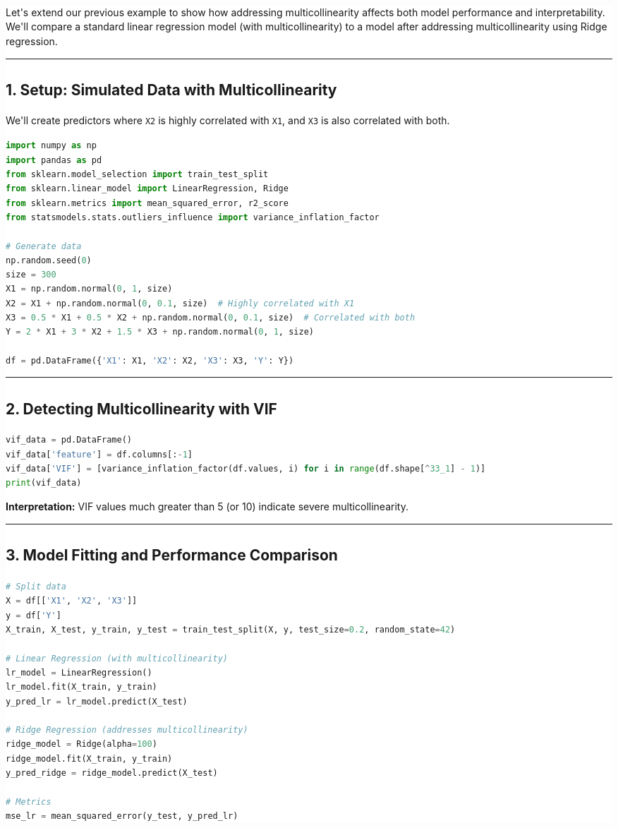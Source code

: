 Let's extend our previous example to show how addressing multicollinearity affects both model performance and interpretability. We'll compare a standard linear regression model (with multicollinearity) to a model after addressing multicollinearity using Ridge regression.

***

## 1. **Setup: Simulated Data with Multicollinearity**

We'll create predictors where `X2` is highly correlated with `X1`, and `X3` is also correlated with both.

```python
import numpy as np
import pandas as pd
from sklearn.model_selection import train_test_split
from sklearn.linear_model import LinearRegression, Ridge
from sklearn.metrics import mean_squared_error, r2_score
from statsmodels.stats.outliers_influence import variance_inflation_factor

# Generate data
np.random.seed(0)
size = 300
X1 = np.random.normal(0, 1, size)
X2 = X1 + np.random.normal(0, 0.1, size)  # Highly correlated with X1
X3 = 0.5 * X1 + 0.5 * X2 + np.random.normal(0, 0.1, size)  # Correlated with both
Y = 2 * X1 + 3 * X2 + 1.5 * X3 + np.random.normal(0, 1, size)

df = pd.DataFrame({'X1': X1, 'X2': X2, 'X3': X3, 'Y': Y})
```


***

## 2. **Detecting Multicollinearity with VIF**

```python
vif_data = pd.DataFrame()
vif_data['feature'] = df.columns[:-1]
vif_data['VIF'] = [variance_inflation_factor(df.values, i) for i in range(df.shape[^33_1] - 1)]
print(vif_data)
```

**Interpretation:** VIF values much greater than 5 (or 10) indicate severe multicollinearity.

***

## 3. **Model Fitting and Performance Comparison**

```python
# Split data
X = df[['X1', 'X2', 'X3']]
y = df['Y']
X_train, X_test, y_train, y_test = train_test_split(X, y, test_size=0.2, random_state=42)

# Linear Regression (with multicollinearity)
lr_model = LinearRegression()
lr_model.fit(X_train, y_train)
y_pred_lr = lr_model.predict(X_test)

# Ridge Regression (addresses multicollinearity)
ridge_model = Ridge(alpha=100)
ridge_model.fit(X_train, y_train)
y_pred_ridge = ridge_model.predict(X_test)

# Metrics
mse_lr = mean_squared_error(y_test, y_pred_lr)
```

[^35_1]: https://www.geeksforgeeks.org/machine-learning/metrics-for-machine-learning-model/
[^35_2]: https://neptune.ai/blog/performance-metrics-in-machine-learning-complete-guide
[^35_3]: https://pmc.ncbi.nlm.nih.gov/articles/PMC11420621/
[^35_4]: https://developers.google.com/machine-learning/crash-course/classification/accuracy-precision-recall
[^35_5]: https://labelstud.io/learningcenter/machine-learning-evaluation-metrics-what-really-matters/
[^35_6]: https://scikit-learn.org/stable/modules/model_evaluation.html
[^35_7]: https://www.nature.com/articles/s41598-024-56706-x
[^35_8]: https://www.aiacceleratorinstitute.com/evaluating-machine-learning-models-metrics-and-techniques/
[^36_1]: https://www.geeksforgeeks.org/machine-learning/regression-metrics/
[^36_2]: https://www.datacamp.com/tutorial/linear-regression-in-python
[^36_3]: https://www.dataquest.io/blog/understanding-regression-error-metrics/
[^36_4]: https://scikit-learn.org/stable/modules/generated/sklearn.linear_model.LinearRegression.html
[^36_5]: https://valiantekworld.com/AI_and_ML/Metrics_Regression_Code.php
[^36_6]: https://www.appsilon.com/post/machine-learning-evaluation-metrics-regression
[^36_7]: https://www.w3schools.com/python/python_ml_linear_regression.asp
[^36_8]: https://python.plainenglish.io/understanding-regression-metrics-a-detailed-guide-to-mse-rmse-mae-and-more-with-python-code-8b280538792f
[^37_1]: https://online.hbs.edu/blog/post/what-is-regression-analysis
[^37_2]: https://developer.nvidia.com/blog/a-comprehensive-overview-of-regression-evaluation-metrics/
[^37_3]: https://www.simplilearn.com/tutorials/excel-tutorial/regression-analysis
[^37_4]: https://growth-onomics.com/interpreting-regression-coefficients-in-demand-forecasting/
[^37_5]: https://www.omniconvert.com/what-is/regression-analysis/
[^37_6]: https://www.indeed.com/career-advice/career-development/when-to-use-linear-regression
[^37_7]: https://pmc.ncbi.nlm.nih.gov/articles/PMC8443353/
[^37_8]: https://www.snowflake.com/en/fundamentals/regression-models/
[^38_1]: https://developers.google.com/machine-learning/crash-course/prereqs-and-prework
[^38_2]: https://pmc.ncbi.nlm.nih.gov/articles/PMC9949554/
[^38_3]: https://www.datacamp.com/blog/classification-machine-learning
[^38_4]: https://www.reddit.com/r/statistics/comments/vqnkd0/q_which_of_the_following_classes_should_i_take_on/
[^38_5]: https://www.ibm.com/think/topics/statistical-machine-learning
[^38_6]: https://www.geeksforgeeks.org/machine-learning/machine-learning-prerequisites/
[^38_7]: https://okanagan.calendar.ubc.ca/course-descriptions/subject/datao
[^38_8]: https://developers.google.com/machine-learning/crash-course/linear-regression
[^39_1]: https://joeyhejna.com/mlbook/content/03/assumptions.html
[^39_2]: https://machinelearningmastery.com/understanding-probability-distributions-machine-learning-python/
[^39_3]: https://www.reddit.com/r/learnmachinelearning/comments/q5808e/why_machine_learning_models_assume_a_normal/
[^39_4]: https://compass.blogs.bristol.ac.uk/2023/10/20/machine-learning-models-for-probability-distributions/
[^39_5]: https://arxiv.org/pdf/2407.17395.pdf